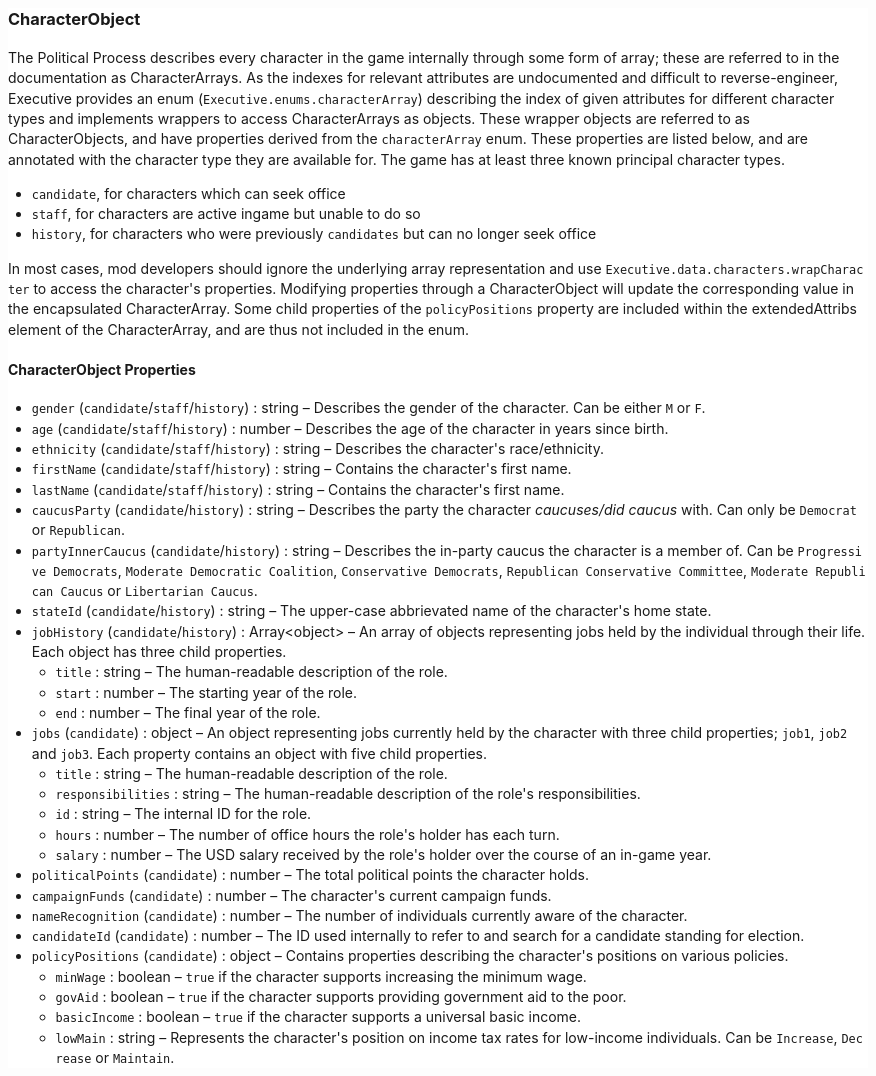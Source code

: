 ### CharacterObject

The Political Process describes every character in the game internally through some form of array; these are referred to in the documentation as CharacterArrays. As the indexes for relevant attributes are undocumented and difficult to reverse-engineer, Executive provides an enum (`Executive.enums.characterArray`) describing the index of given attributes for different character types and implements wrappers to access CharacterArrays as objects. These wrapper objects are referred to as CharacterObjects, and have properties derived from the `characterArray` enum. These properties are listed below, and are annotated with the character type they are available for. The game has at least three known principal character types.

- `candidate`, for characters which can seek office
- `staff`, for characters are active ingame but unable to do so
- `history`, for characters who were previously `candidates` but can no longer seek office

In most cases, mod developers should ignore the underlying array representation and use `Executive.data.characters.wrapCharacter` to access the character's properties. Modifying properties through a CharacterObject will update the corresponding value in the encapsulated CharacterArray. Some child properties of the `policyPositions` property are included within the extendedAttribs element of the CharacterArray, and are thus not included in the enum.

#### CharacterObject Properties

- `gender` (`candidate`/`staff`/`history`) : string – Describes the gender of the character. Can be either `M` or `F`.
- `age` (`candidate`/`staff`/`history`) : number – Describes the age of the character in years since birth.
- `ethnicity` (`candidate`/`staff`/`history`) : string – Describes the character's race/ethnicity.
- `firstName` (`candidate`/`staff`/`history`) : string – Contains the character's first name.
- `lastName` (`candidate`/`staff`/`history`) : string – Contains the character's first name.
- `caucusParty` (`candidate`/`history`) : string – Describes the party the character *caucuses/did caucus* with. Can only be `Democrat` or `Republican`.
- `partyInnerCaucus` (`candidate`/`history`) : string – Describes the in-party caucus the character is a member of. Can be `Progressive Democrats`, `Moderate Democratic Coalition`, `Conservative Democrats`, `Republican Conservative Committee`, `Moderate Republican Caucus` or `Libertarian Caucus`.
- `stateId` (`candidate`/`history`) : string – The upper-case abbrievated name of the character's home state.
- `jobHistory` (`candidate`/`history`) : Array\<object\> – An array of objects representing jobs held by the individual through their life. Each object has three child properties.
    - `title` : string – The human-readable description of the role.
    - `start` : number – The starting year of the role.
    - `end` : number – The final year of the role.
- `jobs` (`candidate`) : object – An object representing jobs currently held by the character with three child properties; `job1`, `job2` and `job3`. Each property contains an object with five child properties.
    - `title` : string – The human-readable description of the role.
    - `responsibilities` : string – The human-readable description of the role's responsibilities.
    - `id` : string – The internal ID for the role.
    - `hours` : number – The number of office hours the role's holder has each turn.
    - `salary` : number – The USD salary received by the role's holder over the course of an in-game year.
- `politicalPoints` (`candidate`) : number – The total political points the character holds.
- `campaignFunds` (`candidate`) : number – The character's current campaign funds.
- `nameRecognition` (`candidate`) : number – The number of individuals currently aware of the character.
- `candidateId` (`candidate`) : number – The ID used internally to refer to and search for a candidate standing for election.
- `policyPositions` (`candidate`) : object – Contains properties describing the character's positions on various policies.
    - `minWage` : boolean – `true` if the character supports increasing the minimum wage.
    - `govAid` : boolean – `true` if the character supports providing government aid to the poor.
    - `basicIncome` : boolean – `true` if the character supports a universal basic income.
    - `lowMain` : string – Represents the character's position on income tax rates for low-income individuals. Can be `Increase`, `Decrease` or `Maintain`.